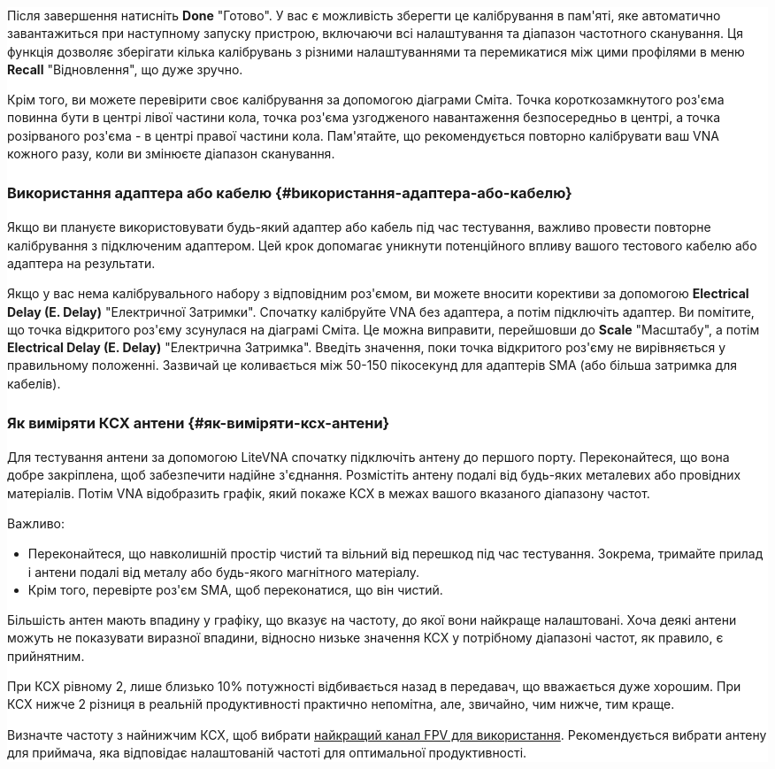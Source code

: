 Після завершення натисніть **Done** "Готово". У вас є можливість зберегти цe калібрування в пам'яті, яке автоматично завантажиться при наступному запуску пристрою, включаючи всі налаштування та діапазон частотного сканування. Ця функція дозволяє зберігати кілька калібрувань з різними налаштуваннями та перемикатися між цими профілями в меню **Recall** "Відновлення", що дуже зручно.

Крім того, ви можете перевірити своє калібрування за допомогою діаграми Сміта. Точка короткозамкнутого роз'ємa повинна бути в центрі лівої частини кола, точка роз'ємa узгодженого навантаження безпосередньо в центрі, а точка розірваного роз'ємa \- в центрі правої частини кола. Пам'ятайте, що рекомендується повторно калібрувати ваш VNA кожного разу, коли ви змінюєте діапазон сканування. 

### **Bикористання адаптера або кабелю**  {#bикористання-адаптера-або-кабелю}

Якщо ви плануєте використовувати будь-який адаптер або кабель під час тестування, важливо провести повторне калібрування з підключеним адаптером. Цей крок допомагає уникнути потенційного впливу вашого тестового кабелю або адаптера на результати.

Якщо у вас нема калібрувального набору з відповідним роз'ємом, ви можете вносити корективи за допомогою **Electrical Delay (E. Delay)** "Електричної Затримки". Спочатку калібруйте VNA без адаптера, а потім підключіть адаптер. Ви помітите, що точка відкритого роз'ємy зсунулася на діаграмі Сміта. Це можна виправити, перейшовши до **Scale** "Масштабу", а потім **Electrical Delay (E. Delay)** "Електрична Затримка". Введіть значення, поки точка відкритого роз'ємy не вирівняється у правильному положенні. Зазвичай це коливається між 50-150 пікосекунд для адаптерів SMA (або більша затримка для кабелів). 

### **Як виміряти КСХ антени**  {#як-виміряти-ксх-антени}

Для тестування антени за допомогою LiteVNA спочатку підключіть антену до першого порту. Переконайтеся, що вона добре закріплена, щоб забезпечити надійне з'єднання. Розмістіть антену подалі від будь-яких металевих або провідних матеріалів. Потім VNA відобразить графік, який покаже КСХ в межах вашого вказаного діапазону частот.

Важливо:

* Переконайтеся, що навколишній простір чистий та вільний від перешкод під час тестування. Зокрема, тримайте прилад і антени подалі від металу або будь-якого магнітного матеріалу.  
* Крім того, перевірте роз'єм SMA, щоб переконатися, що він чистий. 

Більшість антен мають впадину у графіку, що вказує на частоту, до якої вони найкраще налаштовані. Хоча деякі антени можуть не показувати виразної впадини, відносно низьке значення КСХ у потрібному діапазоні частот, як правило, є прийнятним. 

При КСХ рівному 2, лише близько 10% потужності відбивається назад в передавач, що вважається дуже хорошим. При КСХ нижче 2 різниця в реальній продуктивності практично непомітна, але, звичайно, чим нижче, тим краще. 

Визначте частоту з найнижчим КСХ, щоб вибрати [найкращий канал FPV для використання](https://docs.google.com/document/d/17l5TuoQHlCX9c0geljh3U6uSJ2oOYT6c7pZEaTihsg4/edit). Рекомендується вибрати антену для приймача, яка відповідає налаштованій частоті для оптимальної продуктивності. 
